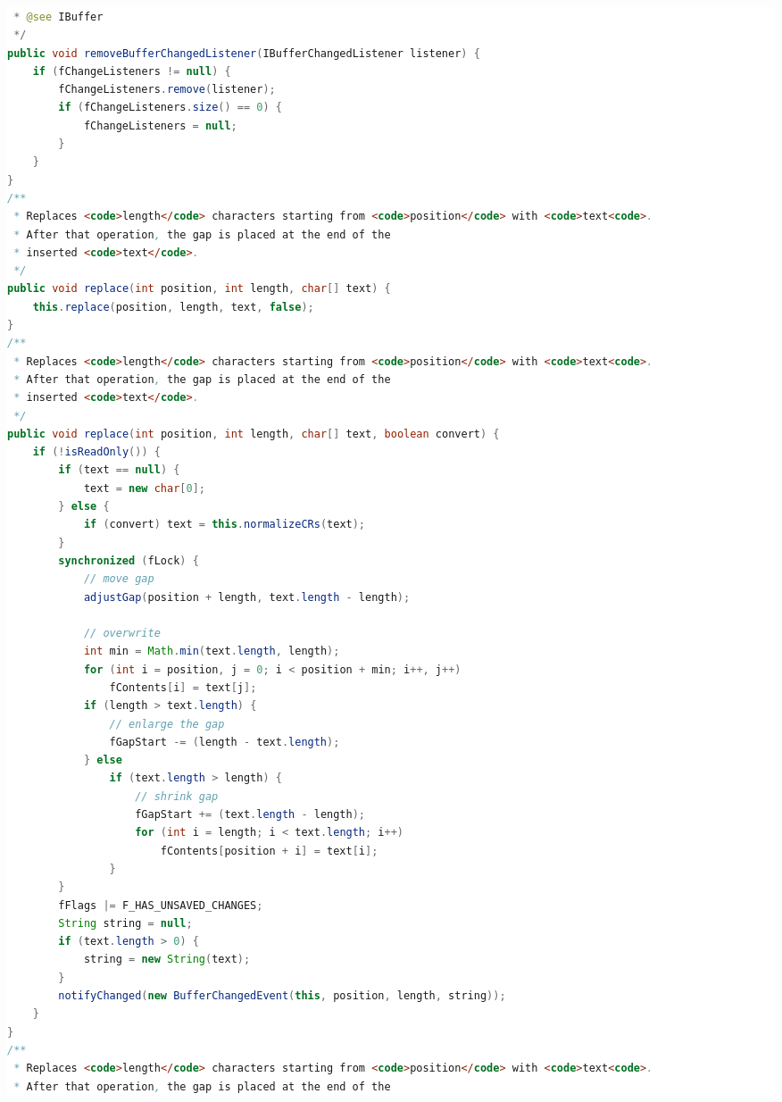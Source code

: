 ```java
 * @see IBuffer
 */
public void removeBufferChangedListener(IBufferChangedListener listener) {
	if (fChangeListeners != null) {
		fChangeListeners.remove(listener);
		if (fChangeListeners.size() == 0) {
			fChangeListeners = null;
		}
	}
}
/**
 * Replaces <code>length</code> characters starting from <code>position</code> with <code>text<code>.
 * After that operation, the gap is placed at the end of the 
 * inserted <code>text</code>.
 */
public void replace(int position, int length, char[] text) {
	this.replace(position, length, text, false);
}
/**
 * Replaces <code>length</code> characters starting from <code>position</code> with <code>text<code>.
 * After that operation, the gap is placed at the end of the 
 * inserted <code>text</code>.
 */
public void replace(int position, int length, char[] text, boolean convert) {
	if (!isReadOnly()) {
		if (text == null) {
			text = new char[0];
		} else {
			if (convert) text = this.normalizeCRs(text);
		}
		synchronized (fLock) {
			// move gap
			adjustGap(position + length, text.length - length);

			// overwrite
			int min = Math.min(text.length, length);
			for (int i = position, j = 0; i < position + min; i++, j++)
				fContents[i] = text[j];
			if (length > text.length) {
				// enlarge the gap
				fGapStart -= (length - text.length);
			} else
				if (text.length > length) {
					// shrink gap
					fGapStart += (text.length - length);
					for (int i = length; i < text.length; i++)
						fContents[position + i] = text[i];
				}
		}
		fFlags |= F_HAS_UNSAVED_CHANGES;
		String string = null;
		if (text.length > 0) {
			string = new String(text);
		}
		notifyChanged(new BufferChangedEvent(this, position, length, string));
	}
}
/**
 * Replaces <code>length</code> characters starting from <code>position</code> with <code>text<code>.
 * After that operation, the gap is placed at the end of the 
```